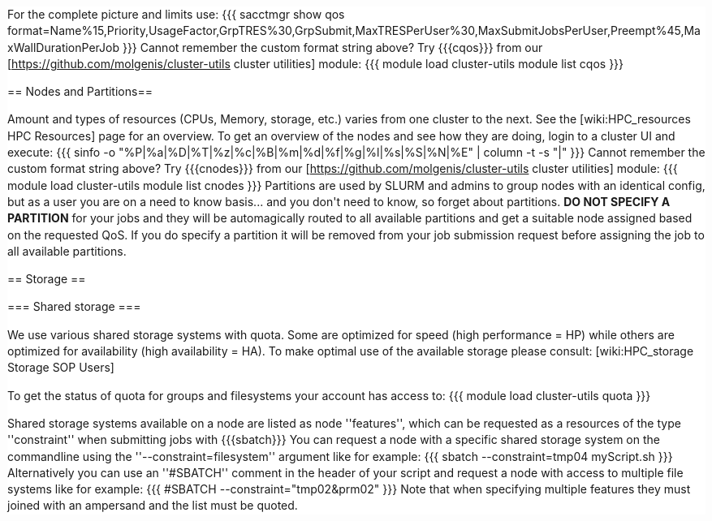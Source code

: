 For the complete picture and limits use:
{{{
sacctmgr show qos format=Name%15,Priority,UsageFactor,GrpTRES%30,GrpSubmit,MaxTRESPerUser%30,MaxSubmitJobsPerUser,Preempt%45,MaxWallDurationPerJob
}}}
Cannot remember the custom format string above? Try {{{cqos}}} from our [https://github.com/molgenis/cluster-utils cluster utilities] module:
{{{
module load cluster-utils
module list
cqos
}}}

== Nodes and Partitions==

Amount and types of resources (CPUs, Memory, storage, etc.) varies from one cluster to the next. See the [wiki:HPC_resources HPC Resources] page for an overview.
To get an overview of the nodes and see how they are doing, login to a cluster UI and execute:
{{{
sinfo -o "%P|%a|%D|%T|%z|%c|%B|%m|%d|%f|%g|%l|%s|%S|%N|%E" | column -t -s "|"
}}}
Cannot remember the custom format string above? Try {{{cnodes}}} from our [https://github.com/molgenis/cluster-utils cluster utilities] module:
{{{
module load cluster-utils
module list
cnodes
}}}
Partitions are used by SLURM and admins to group nodes with an identical config, but as a user you are on a need to know basis... and you don't need to know, so forget about partitions.
**DO NOT SPECIFY A PARTITION** for your jobs and they will be automagically routed to all available partitions and get a suitable node assigned based on the requested QoS. 
If you do specify a partition it will be removed from your job submission request before assigning the job to all available partitions.

== Storage == 

=== Shared storage ===

We use various shared storage systems with quota. Some are optimized for speed (high performance = HP) while others are optimized for availability (high availability = HA). To make optimal use of the available storage please consult: [wiki:HPC_storage Storage SOP Users]

To get the status of quota for groups and filesystems your account has access to:
{{{
module load cluster-utils
quota
}}}

Shared storage systems available on a node are listed as node ''features'', which can be requested as a resources of the type ''constraint'' when submitting jobs with {{{sbatch}}}
You can request a node with a specific shared storage system on the commandline using the ''--constraint=filesystem'' argument like for example:
{{{
sbatch --constraint=tmp04 myScript.sh
}}}
Alternatively you can use an ''#SBATCH'' comment in the header of your script and request a node with access to multiple file systems like for example:
{{{
#SBATCH --constraint="tmp02&prm02"
}}}
Note that when specifying multiple features they must joined with an ampersand and the list must be quoted.
